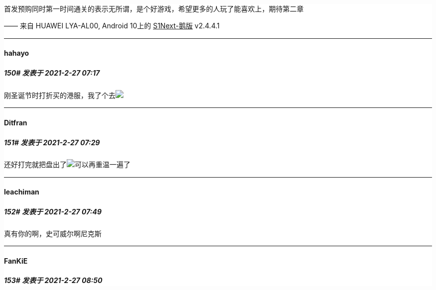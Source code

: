 


首发预购同时第一时间通关的表示无所谓，是个好游戏，希望更多的人玩了能喜欢上，期待第二章

—— 来自 HUAWEI LYA-AL00, Android 10上的 [S1Next-鹅版](https://github.com/ykrank/S1-Next/releases) v2.4.4.1







*****

####  hahayo  
##### 150#       发表于 2021-2-27 07:17




刚圣诞节时打折买的港服，我了个去<img src="https://static.saraba1st.com/image/smiley/face2017/001.png" referrerpolicy="no-referrer">







*****

####  Ditfran  
##### 151#       发表于 2021-2-27 07:29




还好打完就把盘出了<img src="https://static.saraba1st.com/image/smiley/face2017/065.png" referrerpolicy="no-referrer">可以再重温一遍了







*****

####  leachiman  
##### 152#       发表于 2021-2-27 07:49




真有你的啊，史可威尔啊尼克斯







*****

####  FanKiE  
##### 153#       发表于 2021-2-27 08:50


